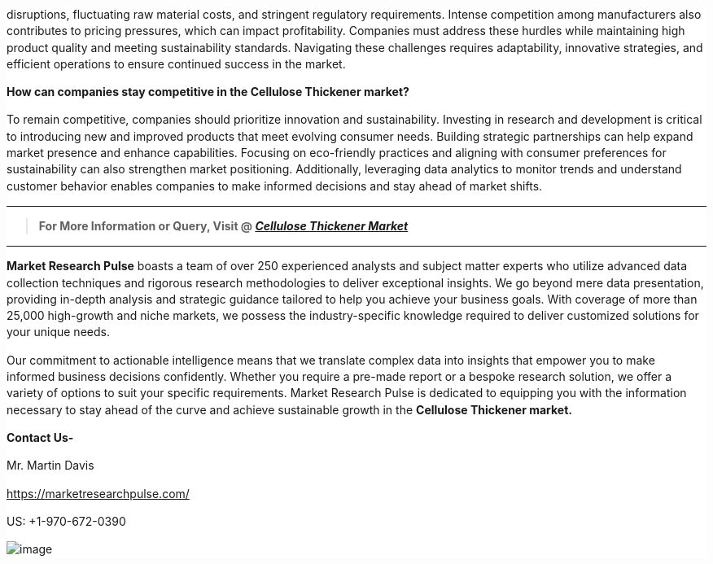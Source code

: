disruptions, fluctuating raw material costs, and stringent regulatory requirements. Intense competition among manufacturers also contributes to pricing pressures, which can impact profitability. Companies must address these hurdles while maintaining high product quality and meeting sustainability standards. Navigating these challenges requires adaptability, innovative strategies, and efficient operations to ensure continued success in the market.</p><p><strong>How can companies stay competitive in the Cellulose Thickener market?</strong></p><p>To remain competitive, companies should prioritize innovation and sustainability. Investing in research and development is critical to introducing new and improved products that meet evolving consumer needs. Building strategic partnerships can help expand market presence and enhance capabilities. Focusing on eco-friendly practices and aligning with consumer preferences for sustainability can also strengthen market positioning. Additionally, leveraging data analytics to monitor trends and understand customer behavior enables companies to make informed decisions and stay ahead of market shifts.</p><hr /><blockquote><p><strong>For More Information or Query, Visit @&nbsp;<em><a href="https://marketresearchpulse.com/report/66233/cellulose-thickener-market?utm_source=Linkedin&utm_medium=019">Cellulose Thickener Market</a></em></strong></p></blockquote><hr /><p><strong>Market Research Pulse</strong> boasts a team of over 250 experienced analysts and subject matter experts who utilize advanced data collection techniques and rigorous research methodologies to deliver exceptional insights. We go beyond mere data presentation, providing in-depth analysis and strategic guidance tailored to help you achieve your business goals. With coverage of more than 25,000 high-growth and niche markets, we possess the industry-specific knowledge required to deliver customized solutions for your unique needs.</p><p>Our commitment to actionable intelligence means that we translate complex data into insights that empower you to make informed business decisions confidently. Whether you require a pre-made report or a bespoke research solution, we offer a variety of options to suit your specific requirements. Market Research Pulse is dedicated to equipping you with the information necessary to stay ahead of the curve and achieve sustainable growth in the <strong>Cellulose Thickener market.</strong></p><p><strong>Contact Us-</strong></p><p>Mr. Martin Davis</p><p>https://marketresearchpulse.com/</p><p>US: +1-970-672-0390</p>
![image](https://github.com/user-attachments/assets/dcbda1b4-592a-41f1-ba8d-14bc6fa7ac03)
